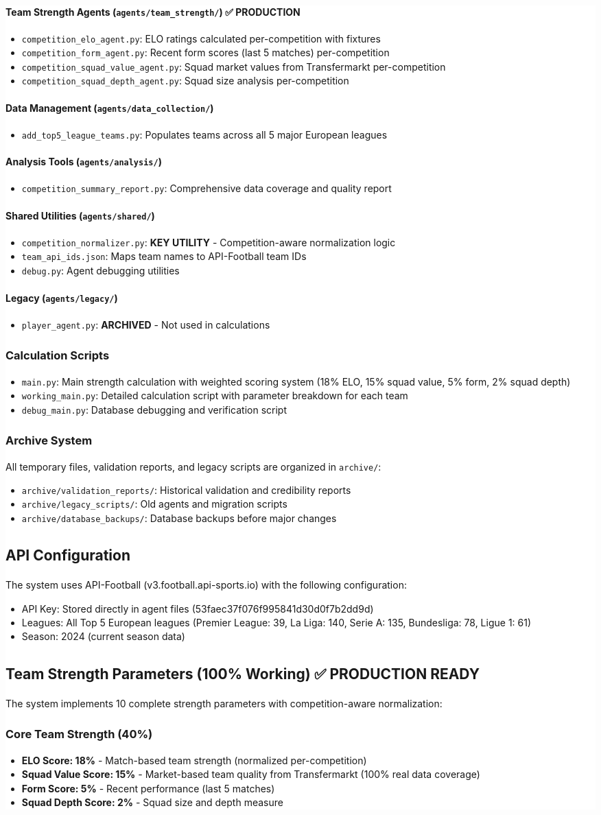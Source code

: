 #### Team Strength Agents (`agents/team_strength/`) ✅ PRODUCTION
- `competition_elo_agent.py`: ELO ratings calculated per-competition with fixtures
- `competition_form_agent.py`: Recent form scores (last 5 matches) per-competition  
- `competition_squad_value_agent.py`: Squad market values from Transfermarkt per-competition
- `competition_squad_depth_agent.py`: Squad size analysis per-competition

#### Data Management (`agents/data_collection/`)
- `add_top5_league_teams.py`: Populates teams across all 5 major European leagues

#### Analysis Tools (`agents/analysis/`)
- `competition_summary_report.py`: Comprehensive data coverage and quality report

#### Shared Utilities (`agents/shared/`)
- `competition_normalizer.py`: **KEY UTILITY** - Competition-aware normalization logic
- `team_api_ids.json`: Maps team names to API-Football team IDs
- `debug.py`: Agent debugging utilities

#### Legacy (`agents/legacy/`)
- `player_agent.py`: **ARCHIVED** - Not used in calculations

### Calculation Scripts
- `main.py`: Main strength calculation with weighted scoring system (18% ELO, 15% squad value, 5% form, 2% squad depth)
- `working_main.py`: Detailed calculation script with parameter breakdown for each team
- `debug_main.py`: Database debugging and verification script

### Archive System
All temporary files, validation reports, and legacy scripts are organized in `archive/`:
- `archive/validation_reports/`: Historical validation and credibility reports
- `archive/legacy_scripts/`: Old agents and migration scripts
- `archive/database_backups/`: Database backups before major changes

## API Configuration

The system uses API-Football (v3.football.api-sports.io) with the following configuration:
- API Key: Stored directly in agent files (53faec37f076f995841d30d0f7b2dd9d)
- Leagues: All Top 5 European leagues (Premier League: 39, La Liga: 140, Serie A: 135, Bundesliga: 78, Ligue 1: 61)
- Season: 2024 (current season data)

## Team Strength Parameters (100% Working) ✅ PRODUCTION READY

The system implements 10 complete strength parameters with competition-aware normalization:

### Core Team Strength (40%)
- **ELO Score: 18%** - Match-based team strength (normalized per-competition)
- **Squad Value Score: 15%** - Market-based team quality from Transfermarkt (100% real data coverage)
- **Form Score: 5%** - Recent performance (last 5 matches)
- **Squad Depth Score: 2%** - Squad size and depth measure

